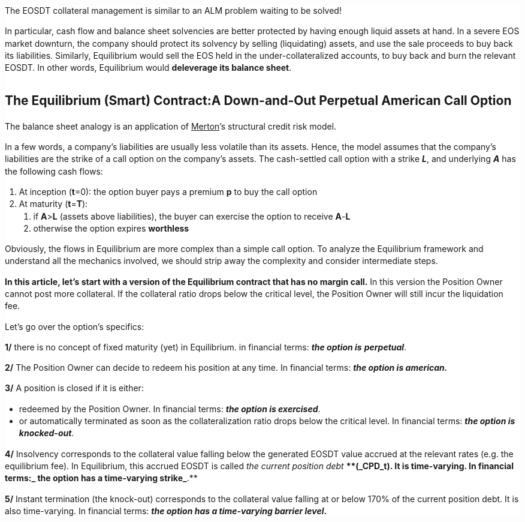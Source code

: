 The EOSDT collateral management is similar to an ALM problem waiting to be solved!

In particular, cash flow and balance sheet solvencies are better protected by having enough liquid assets at hand. In a severe EOS market downturn, the company should protect its solvency by selling \(liquidating\) assets, and use the sale proceeds to buy back its liabilities. Similarly, Equilibrium would sell the EOS held in the under-collateralized accounts, to buy back and burn the relevant EOSDT. In other words, Equilibrium would **deleverage its balance sheet**.

## The Equilibrium \(Smart\) Contract:A Down-and-Out Perpetual American Call Option <a id="the-equilibrium-smart-contract-a-down-and-out-perpetual-american-call-option"></a>

The balance sheet analogy is an application of [Merton](http://www.people.hbs.edu/rmerton/Pricing%20of%20corporate%20debt.pdf)’s structural credit risk model.

In a few words, a company’s liabilities are usually less volatile than its assets. Hence, the model assumes that the company’s liabilities are the strike of a call option on the company’s assets. The cash-settled call option with a strike _**L**_, and underlying _**A**_ has the following cash flows:

1. At inception \(**t**=0\): the option buyer pays a premium **p** to buy the call option
2. At maturity \(**t**=**T**\):
   1. if **A**&gt;**L** \(assets above liabilities\), the buyer can exercise the option to receive **A**-**L**
   2. otherwise the option expires **worthless**

Obviously, the flows in Equilibrium are more complex than a simple call option. To analyze the Equilibrium framework and understand all the mechanics involved, we should strip away the complexity and consider intermediate steps.

**In this article, let’s start with a version of the Equilibrium contract that has no margin call.** In this version the Position Owner cannot post more collateral. If the collateral ratio drops below the critical level, the Position Owner will still incur the liquidation fee.

Let’s go over the option’s specifics:

**1/** there is no concept of fixed maturity \(yet\) in Equilibrium. in financial terms: _**the option is**_ _**perpetual**_.

**2/** The Position Owner can decide to redeem his position at any time. In financial terms: _**the option is american.**_

**3/** A position is closed if it is either:

* redeemed by the Position Owner. In financial terms: _**the option is exercised**_. 
* or automatically terminated as soon as the collateralization ratio drops below the critical level. In financial terms: _**the option is knocked-out**_. 

**4/** Insolvency corresponds to the collateral value falling below the generated EOSDT value accrued at the relevant rates \(e.g. the equilibrium fee\). In Equilibrium, this accrued EOSDT is called _the current position debt_ **\*\*\(\_**CPD_**t\). It is time-varying. In financial terms:**_ the option has a time-varying strike**\_**.\*\*

**5/** Instant termination \(the knock-out\) corresponds to the collateral value falling at or below 170% of the current position debt. It is also time-varying. In financial terms: _**the option has a time-varying barrier level**_**.**

